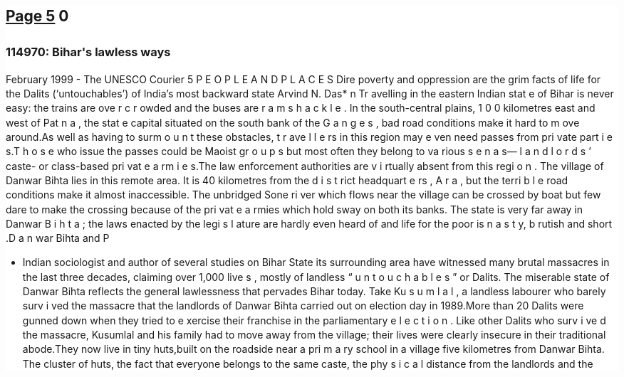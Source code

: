 ## [Page 5](https://demo.humlab.umu.se/courier/114969eng.pdf#page=5) 0
### 114970: Bihar's lawless ways
February 1999 - The UNESCO Courier 5
P E O P L E  A N D  P L A C E S
Dire poverty and oppression are the grim facts 
of life for the Dalits (‘untouchables’) 
of India’s most backward state
Arvind N. Das*
n
Tr avelling in the eastern Indian stat e
of Bihar is never easy: the trains are
ove r c r owded and the buses are
r a m s h a c k l e . In the south-central plains, 1 0 0
kilometres east and west of Pat n a , the stat e
capital situated on the south bank of the
G a n g e s , bad road conditions make it hard to
m ove around.As well as having to surm o u n t
these obstacles, t r ave l l e rs in this region may
e ven need passes from pri vate part i e s.T h o s e
who issue the passes could be Maoist gr o u p s
but most often they belong to va rious s e n a s—
l a n d l o r d s ’ caste- or class-based pri vat e
a rm i e s.The law enforcement authorities are
v i rtually absent from this regi o n .
The village of Danwar Bihta lies in this
remote area. It is 40 kilometres from the
d i s t rict headquart e rs , A r a , but the terri b l e
road conditions make it almost inaccessible.
The unbridged Sone ri ver which flows near
the village can be crossed by boat but few dare
to make the crossing because of the pri vat e
a rmies which hold sway on both its banks.
The state is very far away in Danwar
B i h t a ; the laws enacted by the legi s l ature are
hardly even heard of and life for the poor is
n a s t y, b rutish and short .D a n war Bihta and
P
* Indian sociologist and author of several studies on
Bihar State
its surrounding area have witnessed many
brutal massacres in the last three decades,
claiming over 1,000 live s , mostly of landless
“ u n t o u c h a b l e s ” or Dalits. The miserable
state of Danwar Bihta reflects the general
lawlessness that pervades Bihar today.
Take Ku s u m l a l , a landless labourer who
barely surv i ved the massacre that the
landlords of Danwar Bihta carried out on
election day in 1989.More than 20 Dalits
were gunned down when they tried to
e xercise their franchise in the parliamentary
e l e c t i o n . Like other Dalits who surv i ve d
the massacre, Kusumlal and his family had
to move away from the village; their lives
were clearly insecure in their traditional
abode.They now live in tiny huts,built on
the roadside near a pri m a ry school in a
village five kilometres from Danwar Bihta.
The cluster of huts, the fact that everyone
belongs to the same caste, the phy s i c a l
distance from the landlords and the